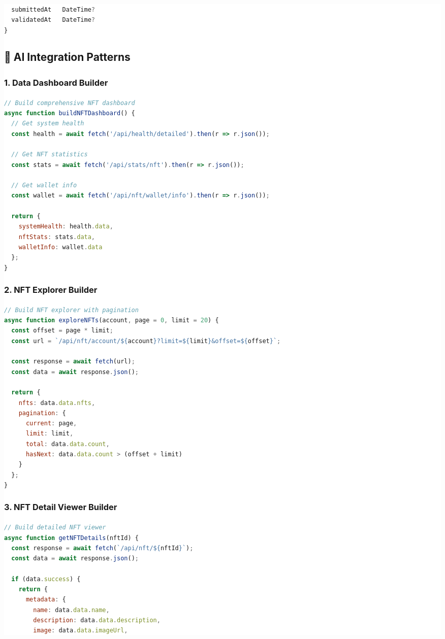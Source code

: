 ```typescript
  submittedAt   DateTime?
  validatedAt   DateTime?
}
```

## 🔧 AI Integration Patterns

### 1. Data Dashboard Builder
```javascript
// Build comprehensive NFT dashboard
async function buildNFTDashboard() {
  // Get system health
  const health = await fetch('/api/health/detailed').then(r => r.json());
  
  // Get NFT statistics  
  const stats = await fetch('/api/stats/nft').then(r => r.json());
  
  // Get wallet info
  const wallet = await fetch('/api/nft/wallet/info').then(r => r.json());
  
  return {
    systemHealth: health.data,
    nftStats: stats.data,
    walletInfo: wallet.data
  };
}
```

### 2. NFT Explorer Builder
```javascript
// Build NFT explorer with pagination
async function exploreNFTs(account, page = 0, limit = 20) {
  const offset = page * limit;
  const url = `/api/nft/account/${account}?limit=${limit}&offset=${offset}`;
  
  const response = await fetch(url);
  const data = await response.json();
  
  return {
    nfts: data.data.nfts,
    pagination: {
      current: page,
      limit: limit,
      total: data.data.count,
      hasNext: data.data.count > (offset + limit)
    }
  };
}
```

### 3. NFT Detail Viewer Builder
```javascript
// Build detailed NFT viewer
async function getNFTDetails(nftId) {
  const response = await fetch(`/api/nft/${nftId}`);
  const data = await response.json();
  
  if (data.success) {
    return {
      metadata: {
        name: data.data.name,
        description: data.data.description,
        image: data.data.imageUrl,
```